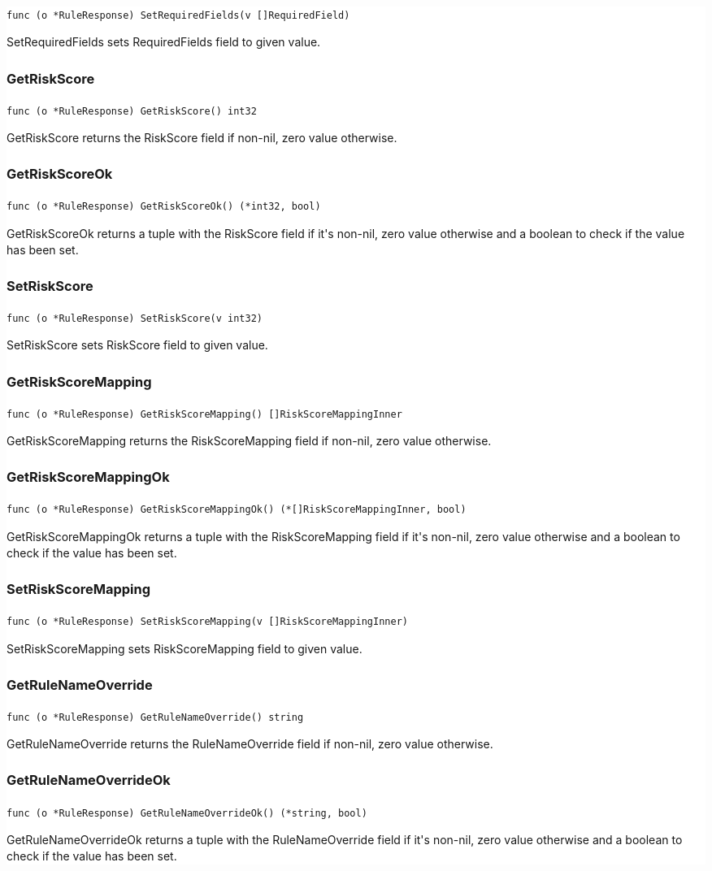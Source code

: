 `func (o *RuleResponse) SetRequiredFields(v []RequiredField)`

SetRequiredFields sets RequiredFields field to given value.


### GetRiskScore

`func (o *RuleResponse) GetRiskScore() int32`

GetRiskScore returns the RiskScore field if non-nil, zero value otherwise.

### GetRiskScoreOk

`func (o *RuleResponse) GetRiskScoreOk() (*int32, bool)`

GetRiskScoreOk returns a tuple with the RiskScore field if it's non-nil, zero value otherwise
and a boolean to check if the value has been set.

### SetRiskScore

`func (o *RuleResponse) SetRiskScore(v int32)`

SetRiskScore sets RiskScore field to given value.


### GetRiskScoreMapping

`func (o *RuleResponse) GetRiskScoreMapping() []RiskScoreMappingInner`

GetRiskScoreMapping returns the RiskScoreMapping field if non-nil, zero value otherwise.

### GetRiskScoreMappingOk

`func (o *RuleResponse) GetRiskScoreMappingOk() (*[]RiskScoreMappingInner, bool)`

GetRiskScoreMappingOk returns a tuple with the RiskScoreMapping field if it's non-nil, zero value otherwise
and a boolean to check if the value has been set.

### SetRiskScoreMapping

`func (o *RuleResponse) SetRiskScoreMapping(v []RiskScoreMappingInner)`

SetRiskScoreMapping sets RiskScoreMapping field to given value.


### GetRuleNameOverride

`func (o *RuleResponse) GetRuleNameOverride() string`

GetRuleNameOverride returns the RuleNameOverride field if non-nil, zero value otherwise.

### GetRuleNameOverrideOk

`func (o *RuleResponse) GetRuleNameOverrideOk() (*string, bool)`

GetRuleNameOverrideOk returns a tuple with the RuleNameOverride field if it's non-nil, zero value otherwise
and a boolean to check if the value has been set.
